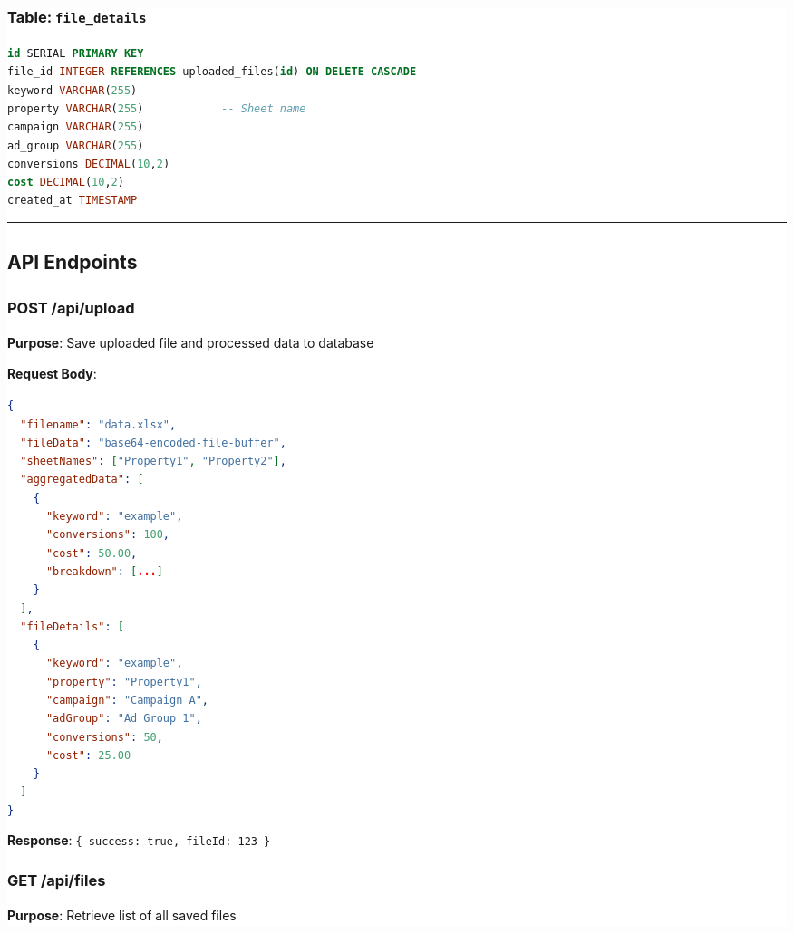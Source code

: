 ### Table: `file_details`
```sql
id SERIAL PRIMARY KEY
file_id INTEGER REFERENCES uploaded_files(id) ON DELETE CASCADE
keyword VARCHAR(255)
property VARCHAR(255)            -- Sheet name
campaign VARCHAR(255)
ad_group VARCHAR(255)
conversions DECIMAL(10,2)
cost DECIMAL(10,2)
created_at TIMESTAMP
```

---

## API Endpoints

### POST /api/upload
**Purpose**: Save uploaded file and processed data to database

**Request Body**:
```json
{
  "filename": "data.xlsx",
  "fileData": "base64-encoded-file-buffer",
  "sheetNames": ["Property1", "Property2"],
  "aggregatedData": [
    {
      "keyword": "example",
      "conversions": 100,
      "cost": 50.00,
      "breakdown": [...]
    }
  ],
  "fileDetails": [
    {
      "keyword": "example",
      "property": "Property1",
      "campaign": "Campaign A",
      "adGroup": "Ad Group 1",
      "conversions": 50,
      "cost": 25.00
    }
  ]
}
```

**Response**: `{ success: true, fileId: 123 }`

### GET /api/files
**Purpose**: Retrieve list of all saved files
